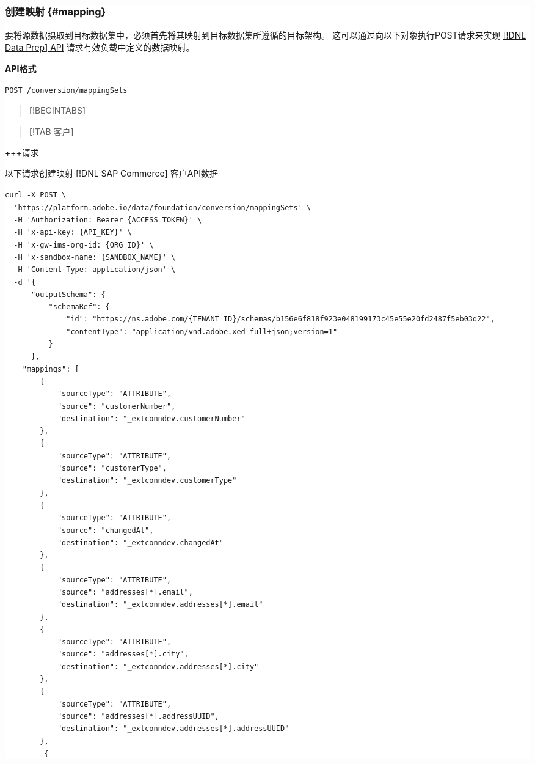 ### 创建映射 {#mapping}

要将源数据摄取到目标数据集中，必须首先将其映射到目标数据集所遵循的目标架构。 这可以通过向以下对象执行POST请求来实现 [[!DNL Data Prep] API](https://www.adobe.io/experience-platform-apis/references/data-prep/) 请求有效负载中定义的数据映射。

**API格式**

```http
POST /conversion/mappingSets
```

>[!BEGINTABS]

>[!TAB 客户]

+++请求

以下请求创建映射 [!DNL SAP Commerce] 客户API数据

```shell
curl -X POST \
  'https://platform.adobe.io/data/foundation/conversion/mappingSets' \
  -H 'Authorization: Bearer {ACCESS_TOKEN}' \
  -H 'x-api-key: {API_KEY}' \
  -H 'x-gw-ims-org-id: {ORG_ID}' \
  -H 'x-sandbox-name: {SANDBOX_NAME}' \
  -H 'Content-Type: application/json' \
  -d '{
      "outputSchema": {
          "schemaRef": {
              "id": "https://ns.adobe.com/{TENANT_ID}/schemas/b156e6f818f923e048199173c45e55e20fd2487f5eb03d22",
              "contentType": "application/vnd.adobe.xed-full+json;version=1"
          }
      },
    "mappings": [
        {
            "sourceType": "ATTRIBUTE",
            "source": "customerNumber",
            "destination": "_extconndev.customerNumber"
        },
        {
            "sourceType": "ATTRIBUTE",
            "source": "customerType",
            "destination": "_extconndev.customerType"
        },
        {
            "sourceType": "ATTRIBUTE",
            "source": "changedAt",
            "destination": "_extconndev.changedAt"
        },
        {
            "sourceType": "ATTRIBUTE",
            "source": "addresses[*].email",
            "destination": "_extconndev.addresses[*].email"
        },
        {
            "sourceType": "ATTRIBUTE",
            "source": "addresses[*].city",
            "destination": "_extconndev.addresses[*].city"
        },
        {
            "sourceType": "ATTRIBUTE",
            "source": "addresses[*].addressUUID",
            "destination": "_extconndev.addresses[*].addressUUID"
        },
         {
```